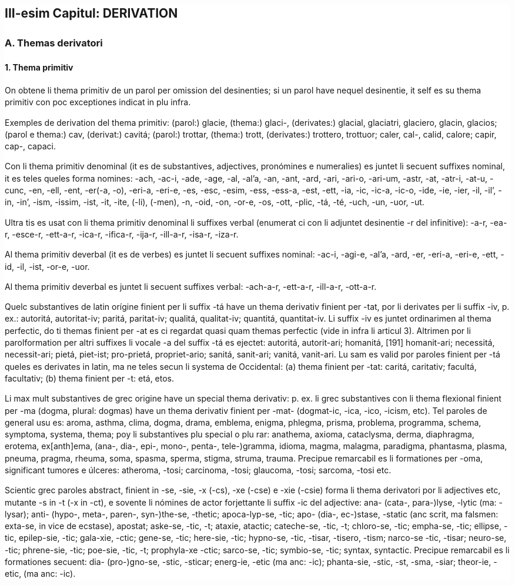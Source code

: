 ## III-esim Capitul: DERIVATION

### A. Themas derivatori

#### 1. Thema primitiv

On obtene li thema primitiv de un parol per omission del desinenties; si un parol have nequel desinentie, it self es su thema primitiv con poc exceptiones indicat in plu infra.

Exemples de derivation del thema primitiv: (parol:) glacie, (thema:) glaci-, (derivates:) glacial, glaciatri, glaciero, glacin, glacios; (parol e thema:) cav, (derivat:) cavitá; (parol:) trottar, (thema:) trott, (derivates:) trottero, trottuor; caler, cal-, calid, calore; capir, cap-, capaci.

Con li thema primitiv denominal (it es de substantives, adjectives, pronómines e numeralies) es juntet li secuent suffixes nominal, it es teles queles forma nomines: -ach, -ac-i, -ade, -age, -al, -al’a, -an, -ant, -ard, -ari, -ari-o, -ari-um, -astr, -at, -atr-i, -at-u, -cunc, -en, -ell, -ent, -er(-a, -o), -eri-a, -eri-e, -es, -esc, -esim, -ess, -ess-a, -est, -ett, -ia, -ic, -ic-a, -ic-o, -ide, -ie, -ier, -il, -il’, -in, -in’, -ism, -issim, -ist, -it, -ite, (-li), (-men), -n, -oid, -on, -or-e, -os, -ott, -plic, -tá, -té, -uch, -un, -uor, -ut.

Ultra tis es usat con li thema primitiv denominal li suffixes verbal (enumerat ci con li adjuntet desinentie -r del infinitive): -a-r, -ea-r, -esce-r, -ett-a-r, -ica-r, -ifica-r, -ija-r, -ill-a-r, -isa-r, -iza-r.

Al thema primitiv deverbal (it es de verbes) es juntet li secuent suffixes nominal: -ac-i, -agi-e, -al’a, -ard, -er, -eri-a, -eri-e, -ett, -id, -il, -ist, -or-e, -uor.

Al thema primitiv deverbal es juntet li secuent suffixes verbal: -ach-a-r, -ett-a-r, -ill-a-r, -ott-a-r.

Quelc substantives de latin orígine finient per li suffix -tá have un thema derivativ finient per -tat, por li derivates per li suffix -iv, p. ex.: autoritá, autoritat-iv; paritá, paritat-iv; qualitá, qualitat-iv; quantitá, quantitat-iv. Li suffix -iv es juntet ordinarimen al thema perfectic, do ti themas finient per -at es ci regardat quasi quam themas perfectic (vide in infra li articul 3). Altrimen por li parolformation per altri suffixes li vocale -a del suffix -tá es ejectet: autoritá, autorit-ari; homanitá, [191] homanit-ari; necessitá, necessit-ari; pietá, piet-ist; pro-prietá, propriet-ario; sanitá, sanit-ari; vanitá, vanit-ari. Lu sam es valid por paroles finient per -tá queles es derivates in latin, ma ne teles secun li systema de Occidental: (a) thema finient per -tat: caritá, caritativ; facultá, facultativ; (b) thema finient per -t: etá, etos.

Li max mult substantives de grec origine have un special thema derivativ: p. ex. li grec substantives con li thema flexional finient per -ma (dogma, plural: dogmas) have un thema derivativ finient per -mat- (dogmat-ic, -ica, -ico, -icism, etc). Tel paroles de general usu es: aroma, asthma, clima, dogma, drama, emblema, enigma, phlegma, prisma, problema, programma, schema, symptoma, systema, thema; poy li substantives plu special o plu rar: anathema, axioma, cataclysma, derma, diaphragma, erotema, ex[anth]ema, (ana-, dia-, epi-, mono-, penta-, tele-)gramma, idioma, magma, malagma, paradigma, phantasma, plasma, pneuma, pragma, rheuma, soma, spasma, sperma, stigma, struma, trauma. Precipue remarcabil es li formationes per -oma, significant tumores e úlceres: atheroma, -tosi; carcinoma, -tosi; glaucoma, -tosi; sarcoma, -tosi etc.

Scientic grec paroles abstract, finient in -se, -sie, -x (-cs), -xe (-cse) e -xie (-csie) forma li thema derivatori por li adjectives etc, mutante -s in -t (-x in -ct), e sovente li nómines de actor forjettante li suffix -ic del adjective: ana- (cata-, para-)lyse, -lytic (ma: -lysar); anti- (hypo-, meta-, paren-, syn-)the-se, -thetic; apoca-lyp-se, -tic; apo- (dia-, ec-)stase, -static (anc scrit, ma falsmen: exta-se, in vice de ecstase), apostat; aske-se, -tic, -t; ataxie, atactic; cateche-se, -tic, -t; chloro-se, -tic; empha-se, -tic; ellipse, -tic, epilep-sie, -tic; gala-xie, -ctic; gene-se, -tic; here-sie, -tic; hypno-se, -tic, -tisar, -tisero, -tism; narco-se -tic, -tisar; neuro-se, -tic; phrene-sie, -tic; poe-sie, -tic, -t; prophyla-xe -ctic; sarco-se, -tic; symbio-se, -tic; syntax, syntactic. Precipue remarcabil es li formationes secuent: dia- (pro-)gno-se, -stic, -sticar; energ-ie, -etic (ma anc: -ic); phanta-sie, -stic, -st, -sma, -siar; theor-ie, -etic, (ma anc: -ic).
